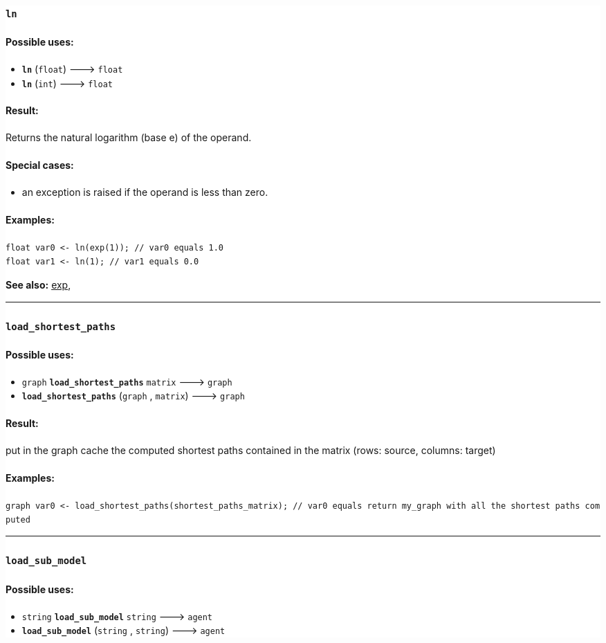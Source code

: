 



### `ln`

#### Possible uses: 
  * **`ln`** (`float`) --->  `float`
  * **`ln`** (`int`) --->  `float` 

#### Result: 
Returns the natural logarithm (base e) of the operand.

#### Special cases:     
  * an exception is raised if the operand is less than zero.

#### Examples: 
``` 
float var0 <- ln(exp(1)); // var0 equals 1.0 
float var1 <- ln(1); // var1 equals 0.0
```
      


**See also:** [exp](OperatorsDH#exp), 
    	
----





### `load_shortest_paths`

#### Possible uses: 
  * `graph` **`load_shortest_paths`** `matrix` --->  `graph`
  * **`load_shortest_paths`** (`graph` , `matrix`) --->  `graph` 

#### Result: 
put in the graph cache the computed shortest paths contained in the matrix (rows: source, columns: target)

#### Examples: 
``` 
graph var0 <- load_shortest_paths(shortest_paths_matrix); // var0 equals return my_graph with all the shortest paths computed
```
  
    	
----





### `load_sub_model`

#### Possible uses: 
  * `string` **`load_sub_model`** `string` --->  `agent`
  * **`load_sub_model`** (`string` , `string`) --->  `agent` 

